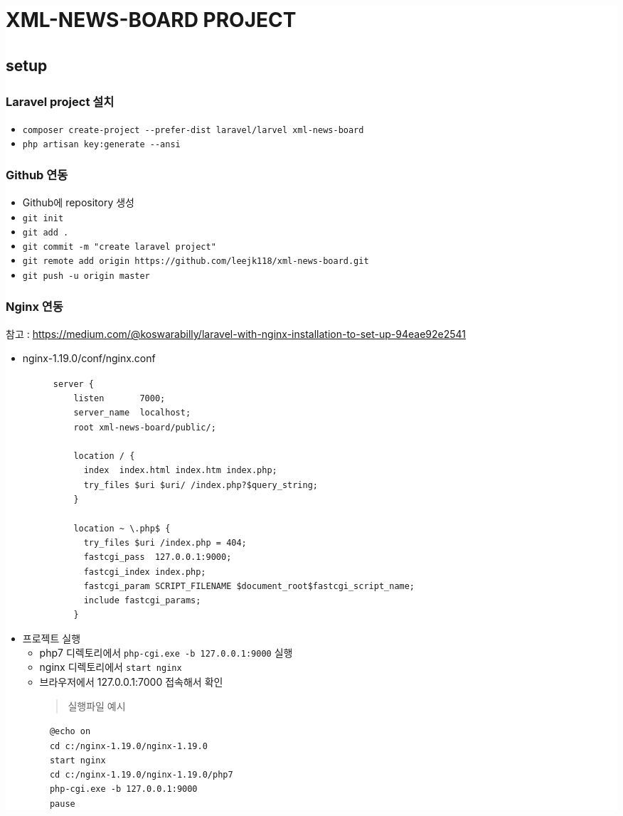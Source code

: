 # XML-NEWS-BOARD PROJECT

## setup
### Laravel project 설치
* `composer create-project --prefer-dist laravel/larvel xml-news-board`
* `php artisan key:generate --ansi`

### Github 연동
* Github에 repository 생성
* `git init`
* `git add .`
* `git commit -m "create laravel project"`
* `git remote add origin https://github.com/leejk118/xml-news-board.git`
* `git push -u origin master`

### Nginx 연동
참고 : https://medium.com/@koswarabilly/laravel-with-nginx-installation-to-set-up-94eae92e2541
* nginx-1.19.0/conf/nginx.conf
    ```
          server {
              listen       7000;
              server_name  localhost;
              root xml-news-board/public/;
      
              location / {
                index  index.html index.htm index.php;
                try_files $uri $uri/ /index.php?$query_string;
              }

              location ~ \.php$ {
                try_files $uri /index.php = 404;
                fastcgi_pass  127.0.0.1:9000;
                fastcgi_index index.php;
                fastcgi_param SCRIPT_FILENAME $document_root$fastcgi_script_name;
                include fastcgi_params;
              }
     ```
* 프로젝트 실행
    * php7 디렉토리에서 `php-cgi.exe -b 127.0.0.1:9000` 실행
    * nginx 디렉토리에서 `start nginx`
    * 브라우저에서 127.0.0.1:7000 접속해서 확인
        > 실행파일 예시
        ```shell script
          @echo on
          cd c:/nginx-1.19.0/nginx-1.19.0
          start nginx
          cd c:/nginx-1.19.0/nginx-1.19.0/php7 
          php-cgi.exe -b 127.0.0.1:9000
          pause
        ```
    